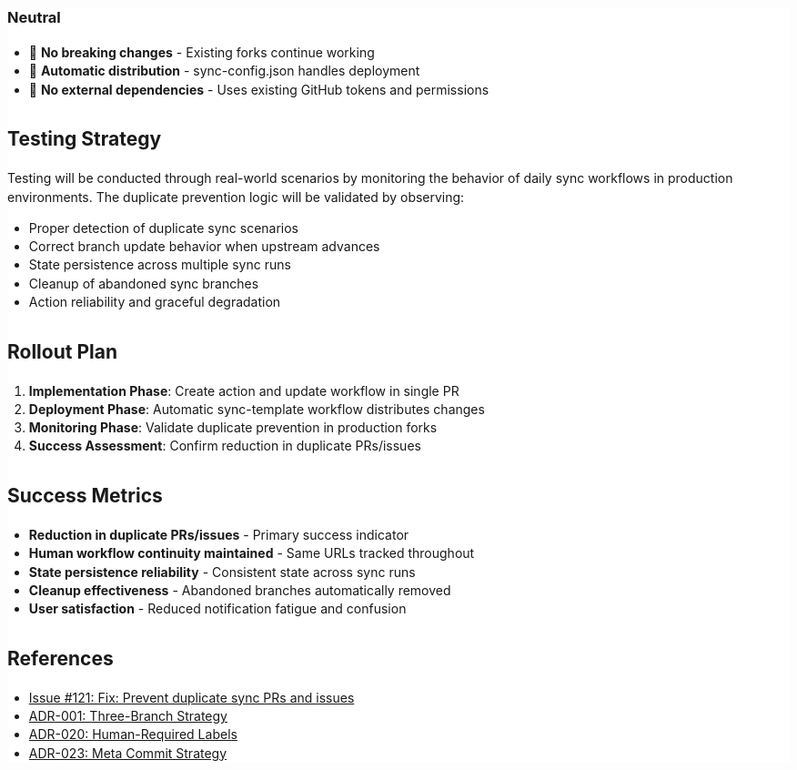 ### Neutral
- 📝 **No breaking changes** - Existing forks continue working
- 📝 **Automatic distribution** - sync-config.json handles deployment
- 📝 **No external dependencies** - Uses existing GitHub tokens and permissions

## Testing Strategy
Testing will be conducted through real-world scenarios by monitoring the behavior of daily sync workflows in production environments. The duplicate prevention logic will be validated by observing:
- Proper detection of duplicate sync scenarios
- Correct branch update behavior when upstream advances
- State persistence across multiple sync runs
- Cleanup of abandoned sync branches
- Action reliability and graceful degradation

## Rollout Plan
1. **Implementation Phase**: Create action and update workflow in single PR
2. **Deployment Phase**: Automatic sync-template workflow distributes changes
3. **Monitoring Phase**: Validate duplicate prevention in production forks
4. **Success Assessment**: Confirm reduction in duplicate PRs/issues

## Success Metrics
- **Reduction in duplicate PRs/issues** - Primary success indicator
- **Human workflow continuity maintained** - Same URLs tracked throughout
- **State persistence reliability** - Consistent state across sync runs
- **Cleanup effectiveness** - Abandoned branches automatically removed
- **User satisfaction** - Reduced notification fatigue and confusion

## References
- [Issue #121: Fix: Prevent duplicate sync PRs and issues](https://github.com/danielscholl-osdu/osdu-fork-template/issues/121)
- [ADR-001: Three-Branch Strategy](001-three-branch-strategy.md)
- [ADR-020: Human-Required Labels](020-human-required-label-strategy.md)
- [ADR-023: Meta Commit Strategy](023-meta-commit-strategy-for-release-please.md)